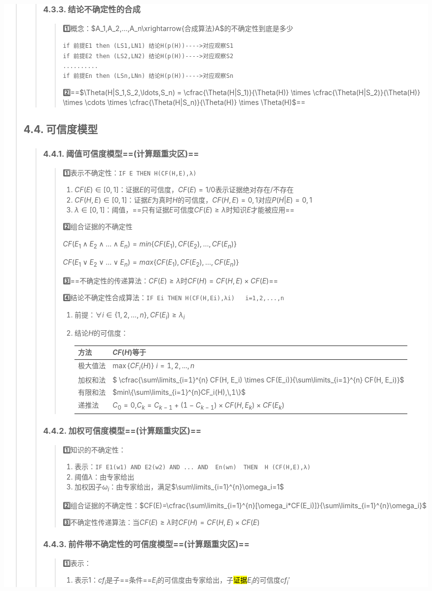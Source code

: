 > >
> > ### 4.3.3. 结论不确定性的合成
> >
> > > **1️⃣**概念：$A_1,A_2,...,A_n\xrightarrow{合成算法}A$的不确定性到底是多少
> > >
> > > ```txt
> > > if 前提E1 then (LS1,LN1) 结论H(p(H))---->对应观察S1
> > > if 前提E2 then (LS2,LN2) 结论H(p(H))---->对应观察S2
> > > ..........
> > > if 前提En then (LSn,LNn) 结论H(p(H))---->对应观察Sn
> > > ```
> > >
> > > **2️⃣**==$\Theta(H|S_1,S_2,\ldots,S_n) = \cfrac{\Theta(H|S_1)}{\Theta(H)} \times \cfrac{\Theta(H|S_2)}{\Theta(H)} \times \cdots \times \cfrac{\Theta(H|S_n)}{\Theta(H)} \times \Theta(H)$==
> ## 4.4. 可信度模型
>
> > ### 4.4.1. 阈值可信度模型==(计算题重灾区)==
> >
> > >  **1️⃣**表示不确定性：`IF E THEN H(CF(H,E),λ)`
> > >
> > >  1. $CF(E)\in{[0,1]}$：证据$E$的可信度，$CF(E)=1/0$表示证据绝对存在/不存在
> > >  2. $CF(H,E)\in{}[0,1]$：证据$E$为真时$H$的可信度，$CF(H,E)=0,1$对应$P(H|E)=0,1$
> > >  3. $\lambda{}\in{}[0,1]$：阈值，==只有证据$E$可信度$CF(E)\geq\lambda{}$时知识$E$才能被应用==
> > >
> > >  **2️⃣**组合证据的不确定性
> > >
> > >  $CF(E_1\land{}E_2\land{}...\land{}E_n)=min\{CF(E_1),CF(E_2),...,CF(E_n)\}$
> > >
> > >  $CF(E_1\lor{}E_2\lor{}...\lor{}E_n)=max\{CF(E_1),CF(E_2),...,CF(E_n)\}$
> > >
> > >  **3️⃣**==不确定性的传递算法：$CF(E)\geq\lambda{}$时$CF(H)=CF(H,E) × CF(E)$==
> > >
> > >  **4️⃣**结论不确定性合成算法：`IF Ei THEN H(CF(H,Ei),λi)   i=1,2,...,n`
> > >
> > >  1. 前提：$\forall{i}\in\{1,2,...,n\},\,CF(E_i)\geq\lambda{}_i$
> > >
> > >  2. 结论$H$的可信度：
> > >
> > >     | 方法     | $CF(H)$等于                                                  |
> > >     | -------- | ------------------------------------------------------------ |
> > >     | 极大值法 | $\max\{CF_i(H)\}\,\,i=1,2,...,n$                             |
> > >     | 加权和法 | $ \cfrac{\sum\limits_{i=1}^{n} CF(H, E_i) \times CF(E_i)}{\sum\limits_{i=1}^{n} CF(H, E_i)}$ |
> > >     | 有限和法 | $min\{\sum\limits_{i=1}^{n}CF_i(H),\,1\}$                    |
> > >     | 递推法   | $C_0=0$,$C_k = C_{k-1} + (1 - C_{k-1}) \times CF(H, E_k) \times CF(E_k)$ |
> >
> > ### 4.4.2. 加权可信度模型==(计算题重灾区)==
> >
> > >  **1️⃣**知识的不确定性：
> > >
> > >  1. 表示：`IF E1(w1) AND E2(w2) AND ... AND  En(wn)  THEN  H (CF(H,E),λ)`
> > >  2. 阈值$\lambda{}$：由专家给出
> > >  3. 加权因子$\omega_i$：由专家给出，满足$\sum\limits_{i=1}^{n}\omega_i=1$
> > >
> > >  **2️⃣**组合证据的不确定性：$CF(E)=\cfrac{\sum\limits_{i=1}^{n}[\omega_i*CF(E_i)]}{\sum\limits_{i=1}^{n}\omega_i}$
> > >
> > >  **3️⃣**不确定性传递算法：当$CF(E)\geq\lambda{}$时$CF(H)=CF(H,E)\times{}CF(E)$
> >
> > ### 4.4.3. 前件带不确定性的可信度模型==(计算题重灾区)==
> >
> > > **1️⃣**表示：
> > >
> > > 1. 表示1：$cf_i$是子==条件==$E_i$的可信度由专家给出，子<mark>证据</mark>$E_i$的可信度$cf_i'$